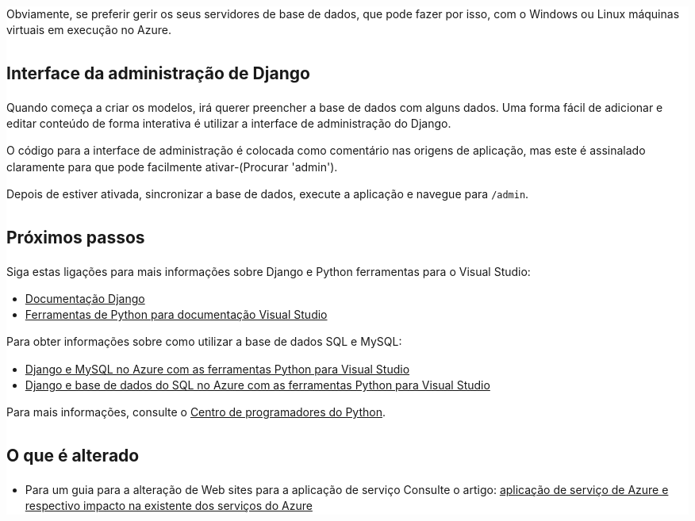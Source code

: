 Obviamente, se preferir gerir os seus servidores de base de dados, que pode fazer por isso, com o Windows ou Linux máquinas virtuais em execução no Azure.


## <a name="django-admin-interface"></a>Interface da administração de Django

Quando começa a criar os modelos, irá querer preencher a base de dados com alguns dados. Uma forma fácil de adicionar e editar conteúdo de forma interativa é utilizar a interface de administração do Django.

O código para a interface de administração é colocada como comentário nas origens de aplicação, mas este é assinalado claramente para que pode facilmente ativar-(Procurar 'admin').

Depois de estiver ativada, sincronizar a base de dados, execute a aplicação e navegue para `/admin`.


## <a name="next-steps"></a>Próximos passos

Siga estas ligações para mais informações sobre Django e Python ferramentas para o Visual Studio:

- [Documentação Django]
- [Ferramentas de Python para documentação Visual Studio]

Para obter informações sobre como utilizar a base de dados SQL e MySQL:

- [Django e MySQL no Azure com as ferramentas Python para Visual Studio]
- [Django e base de dados do SQL no Azure com as ferramentas Python para Visual Studio]

Para mais informações, consulte o [Centro de programadores do Python](/develop/python/).


## <a name="whats-changed"></a>O que é alterado
* Para um guia para a alteração de Web sites para a aplicação de serviço Consulte o artigo: [aplicação de serviço de Azure e respectivo impacto na existente dos serviços do Azure](http://go.microsoft.com/fwlink/?LinkId=529714)



[Django e MySQL no Azure com as ferramentas Python para Visual Studio]: web-sites-python-ptvs-django-mysql.md
[Django e base de dados do SQL no Azure com as ferramentas Python para Visual Studio]: web-sites-python-ptvs-django-sql.md
[Base de dados SQL]: web-sites-python-ptvs-django-sql.md
[MySQL]: web-sites-python-ptvs-django-mysql.md


[Azure SDK para Python 2.7]: http://go.microsoft.com/fwlink/?linkid=254281
[Azure SDK para Python 3.4.]: http://go.microsoft.com/fwlink/?linkid=516990
[Python.org]: http://www.python.org/
[Git para Windows]: http://msysgit.github.io/
[GitHub para Windows]: https://windows.github.com/
[Ferramentas de Python para Visual Studio]: http://aka.ms/ptvs
[Python ferramentas 2.2 para Visual Studio]: http://go.microsoft.com/fwlink/?LinkID=624025
[Visual Studio]: http://www.visualstudio.com/
[Ferramentas de Python para documentação Visual Studio]: http://aka.ms/ptvsdocs
[Documentação Django]: https://www.djangoproject.com/
